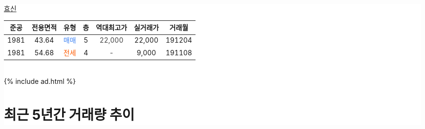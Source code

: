 [효신](https://search.naver.com/search.naver?query=%EB%8C%80%EA%B5%AC%EA%B4%91%EC%97%AD%EC%8B%9C+%EB%8F%99%EA%B5%AC+%EC%8B%A0%EC%B2%9C%EB%8F%99+%ED%9A%A8%EC%8B%A0)

|준공|전용면적|유형|층|역대최고가|실거래가|거래월|
|:---:|:---:|:---:|:---:|:---:|:---:|:---:|
|1981|43.64|<span style="color:#4285f3">매매</span>|5|<span style="color:#444444">22,000</span>|22,000|191204|
|1981|54.68|<span style="color:#ff5a00">전세</span>|4|<span style="color:#444444">-</span>|9,000|191108|


<br>
{% include ad.html %}
<br>

# 최근 5년간 거래량 추이


<div style="width:100%;">
    <canvas id="deal_progress" height="200"></canvas>
</div>

<script>
new Chart(document.getElementById("deal_progress"), {
    type: 'line',
    data: {
        labels: ['201501','201502','201503','201504','201505','201506','201507','201508','201509','201510','201511','201512','201601','201602','201603','201604','201605','201606','201607','201608','201609','201610','201611','201612','201701','201702','201703','201704','201705','201706','201707','201708','201709','201710','201711','201712','201801','201802','201803','201804','201805','201806','201807','201808','201809','201810','201811','201812','201901','201902','201903','201904','201905','201906','201907','201908','201909','201910','201911','201912','202001'],
        datasets: [{
            label: '매매',
            pointRadius: 1,
            data: [78, 54, 108, 144, 116, 108, 75, 43, 40, 57, 31, 29, 19, 24, 52, 47, 47, 52, 45, 45, 52, 62, 68, 59, 38, 46, 59, 50, 71, 79, 130, 119, 103, 56, 61, 67, 92, 132, 140, 101, 125, 77, 72, 91, 107, 117, 65, 59, 52, 41, 59, 50, 66, 58, 56, 118, 93, 98, 98, 118, 6],
            borderColor: "rgba(255, 201, 14, 1)",
            backgroundColor: "rgba(255, 201, 14, 0.5)",
            fill: false,
            lineTension: 0
        },{
            label: '전월세',
            pointRadius: 1,
            data: [59, 54, 48, 33, 39, 38, 38, 53, 45, 56, 27, 36, 52, 48, 47, 40, 37, 44, 44, 37, 32, 49, 45, 39, 52, 41, 53, 30, 28, 27, 43, 51, 37, 37, 39, 41, 47, 83, 134, 81, 94, 79, 57, 48, 49, 47, 52, 43, 56, 41, 44, 34, 24, 34, 35, 36, 43, 36, 42, 20, 2],
            borderColor: "rgba(0, 141, 185, 1)",
            backgroundColor: "rgba(0, 141, 185, 0.5)",
            fill: false,
            lineTension: 0
        }
        ]
    },
    options: {
        responsive: true,
        title: {
            display: false
        },
        tooltips: {
            mode: 'index',
            intersect: false
        },
        hover: {
            mode: 'nearest',